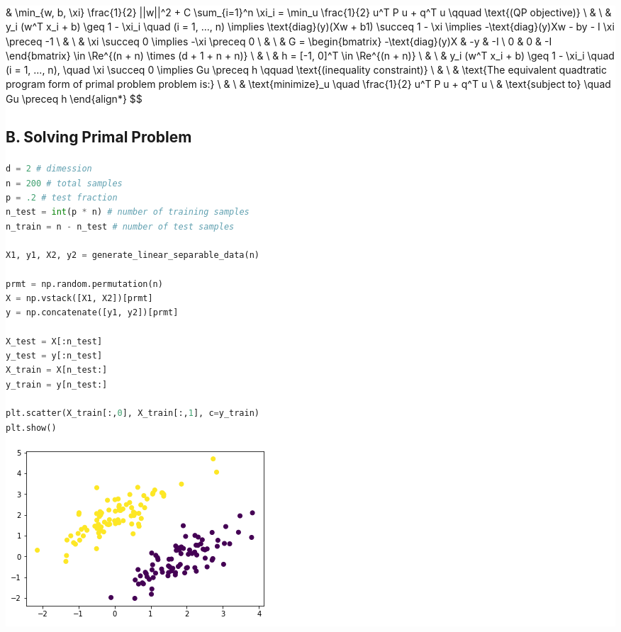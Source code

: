 & \min_{w, b, \xi} \frac{1}{2} ||w||^2 + C \sum_{i=1}^n \xi_i = \min_u \frac{1}{2} u^T P u + q^T u \qquad \text{(QP objective)} \\
& \\
& y_i (w^T x_i + b) \geq 1 - \xi_i \quad (i = 1, ..., n) \implies \text{diag}(y)(Xw + b1) \succeq 1 - \xi \implies -\text{diag}(y)Xw - by - I \xi \preceq -1 \\
& \\
& \xi \succeq 0 \implies -\xi \preceq 0 \\
& \\
& G = \begin{bmatrix}
    -\text{diag}(y)X & -y & -I \\
    0 & 0 & -I
\end{bmatrix} \in \Re^{(n + n) \times (d + 1 + n + n)} \\
& \\
& h = [-1, 0]^T \in \Re^{(n + n)} \\
& \\
& y_i (w^T x_i + b) \geq 1 - \xi_i \quad (i = 1, ..., n), \quad \xi \succeq 0 \implies Gu \preceq h \qquad \text{(inequality constraint)} \\
& \\
& \text{The equivalent quadtratic program form of primal problem problem is:} \\
& \\
& \text{minimize}_u \quad \frac{1}{2} u^T P u + q^T u \\
& \text{subject to} \quad Gu \preceq h \end{align*}
$$

## B. Solving Primal Problem

```python
d = 2 # dimession
n = 200 # total samples
p = .2 # test fraction
n_test = int(p * n) # number of training samples
n_train = n - n_test # number of test samples 

X1, y1, X2, y2 = generate_linear_separable_data(n)

prmt = np.random.permutation(n)
X = np.vstack([X1, X2])[prmt]
y = np.concatenate([y1, y2])[prmt]

X_test = X[:n_test]
y_test = y[:n_test]
X_train = X[n_test:]
y_train = y[n_test:]

plt.scatter(X_train[:,0], X_train[:,1], c=y_train)
plt.show()
```

![png](2020-04-07-SVM_files/2020-04-07-SVM_7_0.png)
